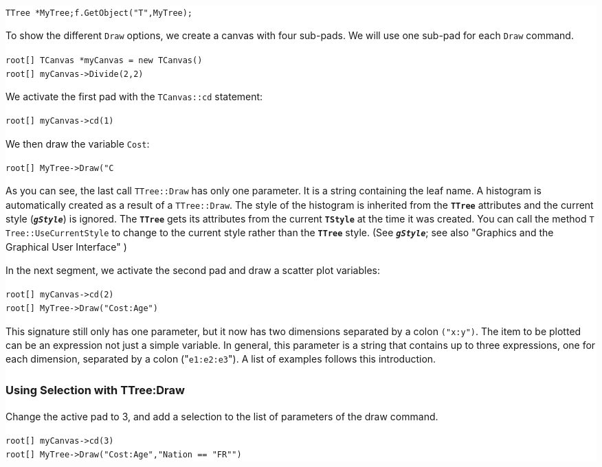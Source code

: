 ``` {.cpp}
TTree *MyTree;f.GetObject("T",MyTree);
```

To show the different `Draw` options, we create a canvas with four
sub-pads. We will use one sub-pad for each `Draw` command.

``` {.cpp}
root[] TCanvas *myCanvas = new TCanvas()
root[] myCanvas->Divide(2,2)
```

We activate the first pad with the `TCanvas::cd` statement:

``` {.cpp}
root[] myCanvas->cd(1)
```

We then draw the variable `Cost`:

``` {.cpp}
root[] MyTree->Draw("C
```

As you can see, the last call `TTree::Draw` has only one parameter. It
is a string containing the leaf name. A histogram is automatically
created as a result of a `TTree::Draw`. The style of the histogram is
inherited from the **`TTree`** attributes and the current style
(***`gStyle`***) is ignored. The **`TTree`** gets its attributes from
the current **`TStyle`** at the time it was created. You can call the
method `TTree::UseCurrentStyle` to change to the current style rather
than the **`TTree`** style. (See ***`gStyle`***; see also "Graphics and
the Graphical User Interface" )

In the next segment, we activate the second pad and draw a scatter plot
variables:

``` {.cpp}
root[] myCanvas->cd(2)
root[] MyTree->Draw("Cost:Age")
```

This signature still only has one parameter, but it now has two
dimensions separated by a colon `("x:y")`. The item to be plotted can be
an expression not just a simple variable. In general, this parameter is
a string that contains up to three expressions, one for each dimension,
separated by a colon ("`e1:e2:e3`"). A list of examples follows this
introduction.

### Using Selection with TTree:Draw


Change the active pad to 3, and add a selection to the list of
parameters of the draw command.

``` {.cpp}
root[] myCanvas->cd(3)
root[] MyTree->Draw("Cost:Age","Nation == "FR"")
```
